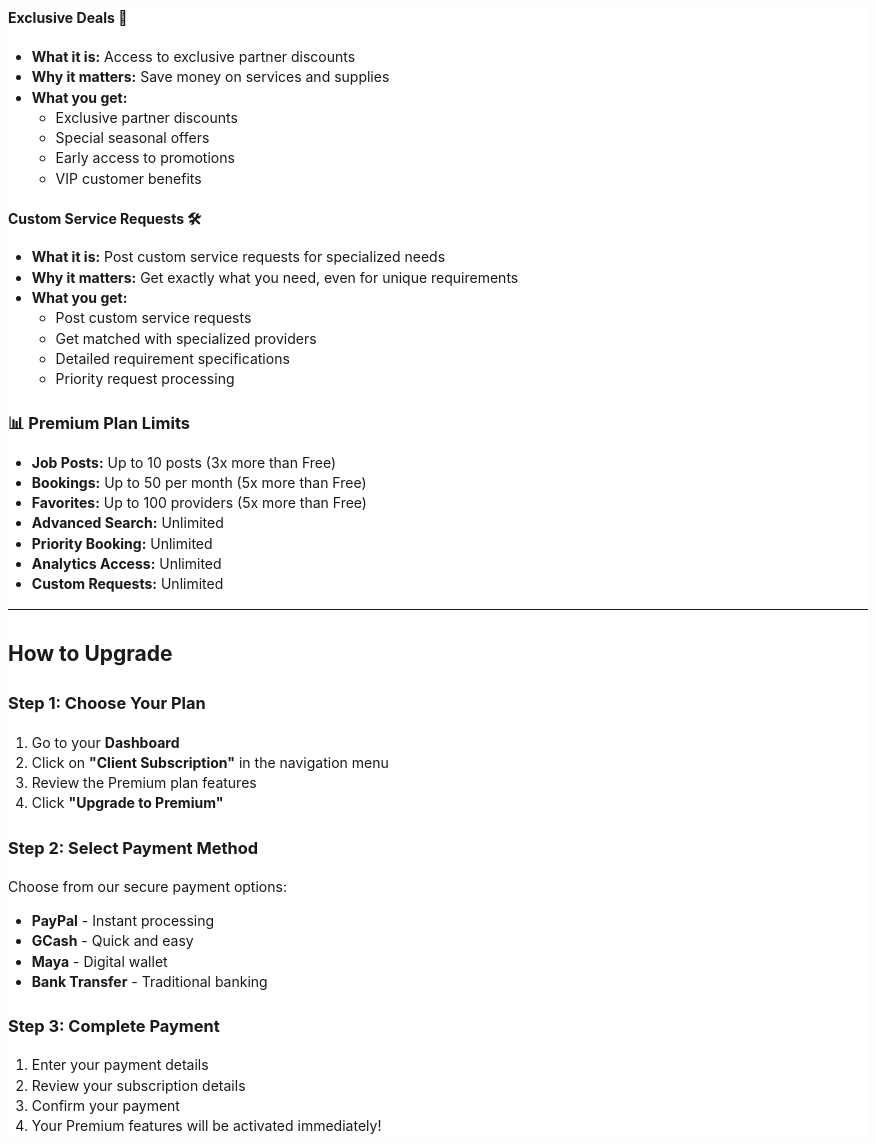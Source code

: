 #### **Exclusive Deals** 🎁
- **What it is:** Access to exclusive partner discounts
- **Why it matters:** Save money on services and supplies
- **What you get:**
  - Exclusive partner discounts
  - Special seasonal offers
  - Early access to promotions
  - VIP customer benefits

#### **Custom Service Requests** 🛠️
- **What it is:** Post custom service requests for specialized needs
- **Why it matters:** Get exactly what you need, even for unique requirements
- **What you get:**
  - Post custom service requests
  - Get matched with specialized providers
  - Detailed requirement specifications
  - Priority request processing

### 📊 Premium Plan Limits
- **Job Posts:** Up to 10 posts (3x more than Free)
- **Bookings:** Up to 50 per month (5x more than Free)
- **Favorites:** Up to 100 providers (5x more than Free)
- **Advanced Search:** Unlimited
- **Priority Booking:** Unlimited
- **Analytics Access:** Unlimited
- **Custom Requests:** Unlimited

---

## How to Upgrade

### Step 1: Choose Your Plan
1. Go to your **Dashboard**
2. Click on **"Client Subscription"** in the navigation menu
3. Review the Premium plan features
4. Click **"Upgrade to Premium"**

### Step 2: Select Payment Method
Choose from our secure payment options:
- **PayPal** - Instant processing
- **GCash** - Quick and easy
- **Maya** - Digital wallet
- **Bank Transfer** - Traditional banking

### Step 3: Complete Payment
1. Enter your payment details
2. Review your subscription details
3. Confirm your payment
4. Your Premium features will be activated immediately!
